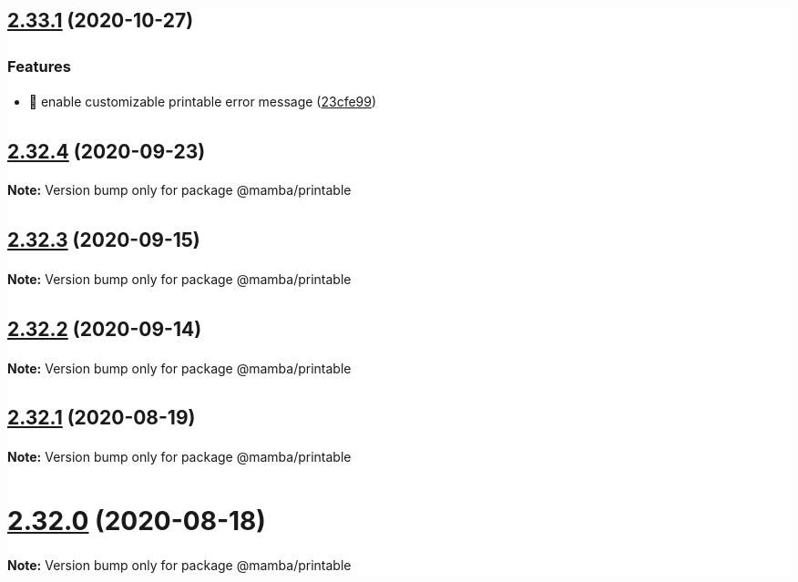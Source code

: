 



## [2.33.1](https://github.com/stone-payments/pos-mamba-sdk/compare/v2.32.4...v2.33.1) (2020-10-27)


### Features

* 🎸 enable customizable printable error message ([23cfe99](https://github.com/stone-payments/pos-mamba-sdk/commit/23cfe99d4149384c67945af7a2d740c1eed9cf09))





## [2.32.4](https://github.com/stone-payments/pos-mamba-sdk/compare/v2.32.3...v2.32.4) (2020-09-23)

**Note:** Version bump only for package @mamba/printable





## [2.32.3](https://github.com/stone-payments/pos-mamba-sdk/compare/v2.32.2...v2.32.3) (2020-09-15)

**Note:** Version bump only for package @mamba/printable





## [2.32.2](https://github.com/stone-payments/pos-mamba-sdk/compare/v2.32.1...v2.32.2) (2020-09-14)

**Note:** Version bump only for package @mamba/printable





## [2.32.1](https://github.com/stone-payments/pos-mamba-sdk/compare/v2.32.0...v2.32.1) (2020-08-19)

**Note:** Version bump only for package @mamba/printable





# [2.32.0](https://github.com/stone-payments/pos-mamba-sdk/compare/v2.31.2...v2.32.0) (2020-08-18)

**Note:** Version bump only for package @mamba/printable




